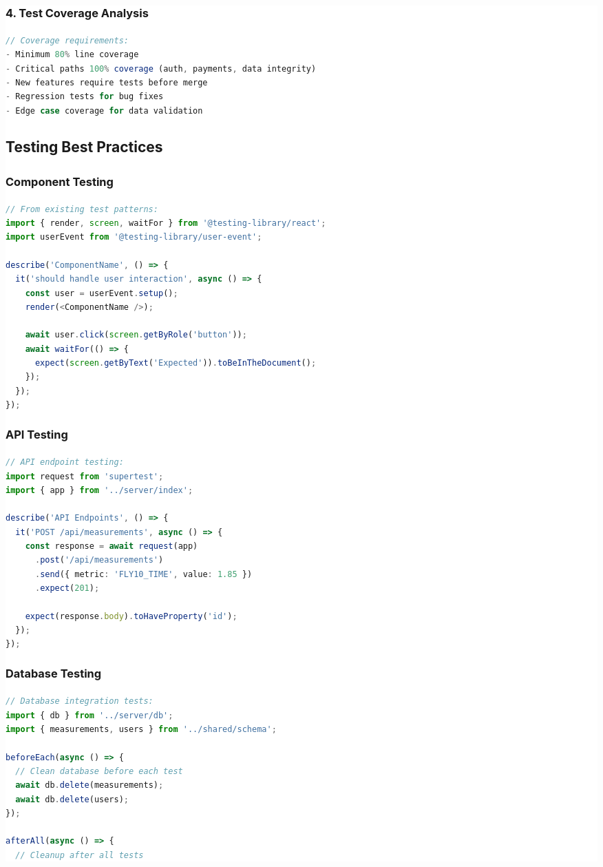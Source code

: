 ### 4. Test Coverage Analysis
```typescript
// Coverage requirements:
- Minimum 80% line coverage
- Critical paths 100% coverage (auth, payments, data integrity)
- New features require tests before merge
- Regression tests for bug fixes
- Edge case coverage for data validation
```

## Testing Best Practices

### Component Testing
```typescript
// From existing test patterns:
import { render, screen, waitFor } from '@testing-library/react';
import userEvent from '@testing-library/user-event';

describe('ComponentName', () => {
  it('should handle user interaction', async () => {
    const user = userEvent.setup();
    render(<ComponentName />);

    await user.click(screen.getByRole('button'));
    await waitFor(() => {
      expect(screen.getByText('Expected')).toBeInTheDocument();
    });
  });
});
```

### API Testing
```typescript
// API endpoint testing:
import request from 'supertest';
import { app } from '../server/index';

describe('API Endpoints', () => {
  it('POST /api/measurements', async () => {
    const response = await request(app)
      .post('/api/measurements')
      .send({ metric: 'FLY10_TIME', value: 1.85 })
      .expect(201);

    expect(response.body).toHaveProperty('id');
  });
});
```

### Database Testing
```typescript
// Database integration tests:
import { db } from '../server/db';
import { measurements, users } from '../shared/schema';

beforeEach(async () => {
  // Clean database before each test
  await db.delete(measurements);
  await db.delete(users);
});

afterAll(async () => {
  // Cleanup after all tests
```